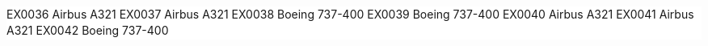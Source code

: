</tr>
<tr>
<td style="text-align:center;">
EX0036
</td>
<td style="text-align:center;">
Airbus A321
</td>
</tr>
<tr>
<td style="text-align:center;">
EX0037
</td>
<td style="text-align:center;">
Airbus A321
</td>
</tr>
<tr>
<td style="text-align:center;">
EX0038
</td>
<td style="text-align:center;">
Boeing 737-400
</td>
</tr>
<tr>
<td style="text-align:center;">
EX0039
</td>
<td style="text-align:center;">
Boeing 737-400
</td>
</tr>
<tr>
<td style="text-align:center;">
EX0040
</td>
<td style="text-align:center;">
Airbus A321
</td>
</tr>
<tr>
<td style="text-align:center;">
EX0041
</td>
<td style="text-align:center;">
Airbus A321
</td>
</tr>
<tr>
<td style="text-align:center;">
EX0042
</td>
<td style="text-align:center;">
Boeing 737-400
</td>
</tr>
</tbody>
</table>
